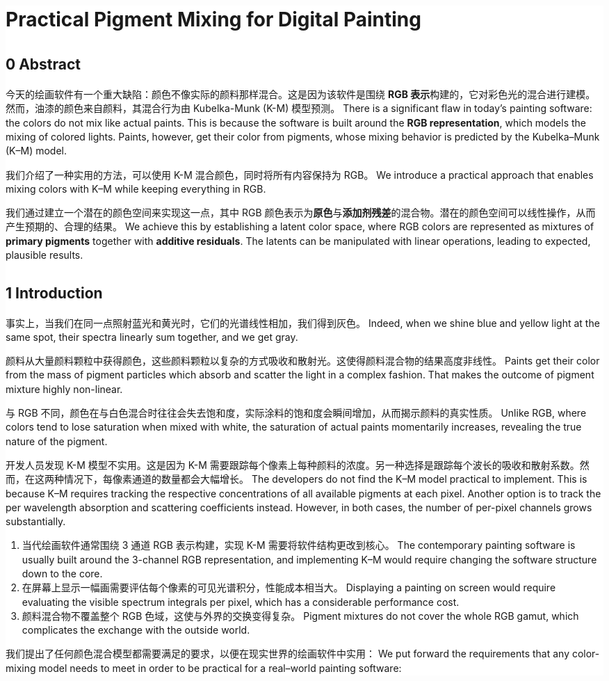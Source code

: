 # Practical Pigment Mixing for Digital Painting

## 0 Abstract

今天的绘画软件有一个重大缺陷：颜色不像实际的颜料那样混合。这是因为该软件是围绕 **RGB 表示**构建的，它对彩色光的混合进行建模。然而，油漆的颜色来自颜料，其混合行为由 Kubelka-Munk (K-M) 模型预测。
There is a significant flaw in today’s painting software: the colors do not mix like actual paints. This is because the software is built around the **RGB representation**, which models the mixing of colored lights. Paints, however, get their color from pigments, whose mixing behavior is predicted by the Kubelka–Munk (K–M) model.

我们介绍了一种实用的方法，可以使用 K-M 混合颜色，同时将所有内容保持为 RGB。
We introduce a practical approach that enables mixing colors with K–M while keeping everything in RGB.

我们通过建立一个潜在的颜色空间来实现这一点，其中 RGB 颜色表示为**原色**与**添加剂残差**的混合物。潜在的颜色空间可以线性操作，从而产生预期的、合理的结果。
We achieve this by establishing a latent color space, where RGB colors are represented as mixtures of **primary pigments** together with **additive residuals**. The latents can be manipulated with linear operations, leading to expected, plausible results.

## 1 Introduction

事实上，当我们在同一点照射蓝光和黄光时，它们的光谱线性相加，我们得到灰色。
Indeed, when we shine blue and yellow light at the same spot, their spectra linearly sum together, and we get gray.

颜料从大量颜料颗粒中获得颜色，这些颜料颗粒以复杂的方式吸收和散射光。这使得颜料混合物的结果高度非线性。
Paints get their color from the mass of pigment particles which absorb and scatter the light in a complex fashion. That makes the outcome of pigment mixture highly non-linear.

与 RGB 不同，颜色在与白色混合时往往会失去饱和度，实际涂料的饱和度会瞬间增加，从而揭示颜料的真实性质。
Unlike RGB, where colors tend to lose saturation when mixed with white, the saturation of actual paints momentarily increases, revealing the true nature of the pigment.

开发人员发现 K-M 模型不实用。这是因为 K-M 需要跟踪每个像素上每种颜料的浓度。另一种选择是跟踪每个波长的吸收和散射系数。然而，在这两种情况下，每像素通道的数量都会大幅增长。
The developers do not find the K–M model practical to implement. This is because K–M requires tracking the respective concentrations of all available pigments at each pixel. Another option is to track the per wavelength absorption and scattering coefficients instead. However, in both cases, the number of per-pixel channels grows substantially.

1. 当代绘画软件通常围绕 3 通道 RGB 表示构建，实现 K-M 需要将软件结构更改到核心。
    The contemporary painting software is usually built around the 3-channel RGB representation, and implementing K–M would require changing the software structure down to the core.
2. 在屏幕上显示一幅画需要评估每个像素的可见光谱积分，性能成本相当大。
    Displaying a painting on screen would require evaluating the visible spectrum integrals per pixel, which has a considerable performance cost.
3. 颜料混合物不覆盖整个 RGB 色域，这使与外界的交换变得复杂。
    Pigment mixtures do not cover the whole RGB gamut, which complicates the exchange with the outside world.

我们提出了任何颜色混合模型都需要满足的要求，以便在现实世界的绘画软件中实用：
We put forward the requirements that any color-mixing model needs to meet in order to be practical for a real–world painting software:
